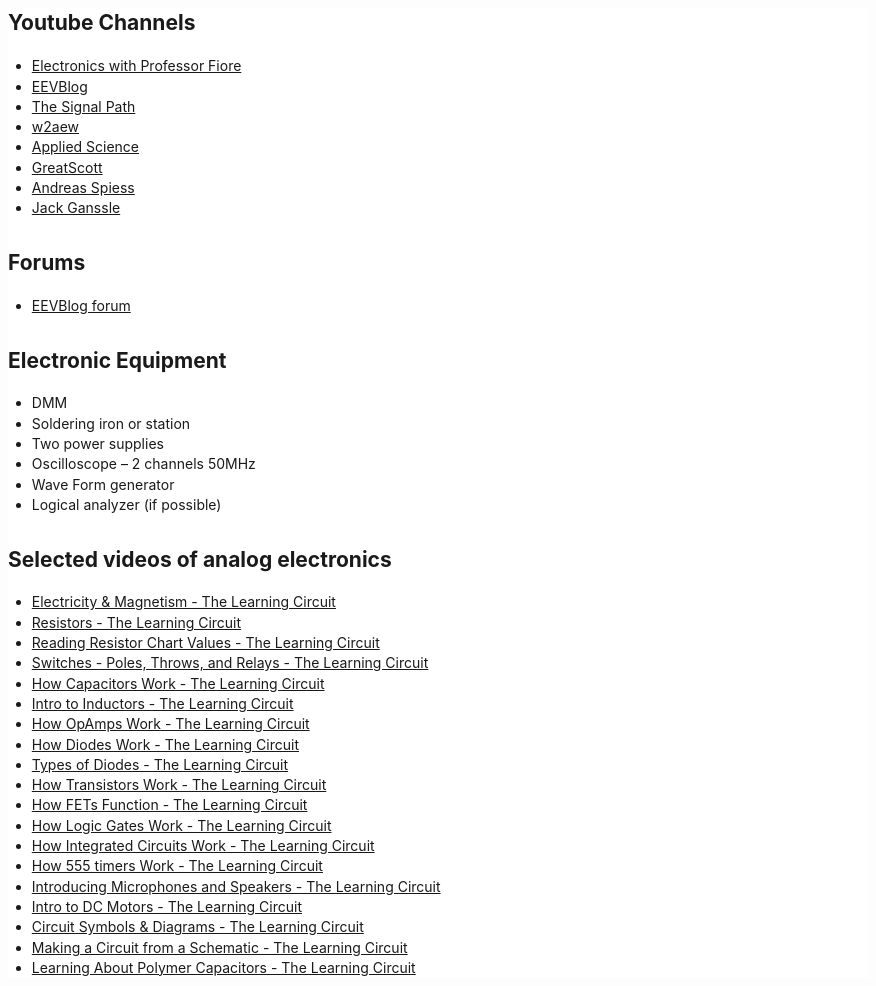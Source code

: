 ## Youtube Channels

* [Electronics with Professor Fiore](https://www.youtube.com/channel/UCIU5C0flnD-4moI0AquYxxQ)
* [EEVBlog](https://www.youtube.com/channel/UC2DjFE7Xf11URZqWBigcVOQ)
* [The Signal Path](https://www.youtube.com/channel/UCKxRARSpahF1Mt-2vbPug-g)
* [w2aew](https://www.youtube.com/channel/UCiqd3GLTluk2s_IBt7p_LjA)
* [Applied Science](https://www.youtube.com/channel/UCivA7_KLKWo43tFcCkFvydw)
* [GreatScott](https://www.youtube.com/channel/UC6mIxFTvXkWQVEHPsEdflzQ)
* [Andreas Spiess](https://www.youtube.com/channel/UCu7_D0o48KbfhpEohoP7YSQ)
* [Jack Ganssle](https://www.youtube.com/channel/UC067MO4ZVsbA8QDJG0qCTJQ)

## Forums   

* [EEVBlog forum](https://www.eevblog.com/forum/)

## Electronic Equipment
* DMM
* Soldering iron or station
* Two power supplies
* Oscilloscope – 2 channels 50MHz
* Wave Form generator
* Logical analyzer (if possible)   

## Selected videos of analog electronics

* [Electricity & Magnetism - The Learning Circuit](https://www.youtube.com/watch?v=F_KXUIZebCc&list=PLwO8CTSLTkii9S_vhEOsyJ17RI3jjBZ95&index=28)
* [Resistors - The Learning Circuit](https://www.youtube.com/watch?v=3MkWZ38WY5U&list=PLwO8CTSLTkii9S_vhEOsyJ17RI3jjBZ95&index=46)
* [Reading Resistor Chart Values - The Learning Circuit](https://www.youtube.com/watch?v=BRHn8Z2P9y8&list=PLwO8CTSLTkii9S_vhEOsyJ17RI3jjBZ95&index=42)
* [Switches - Poles, Throws, and Relays - The Learning Circuit](https://www.youtube.com/watch?v=ZSImeE-MCTc&list=PLwO8CTSLTkii9S_vhEOsyJ17RI3jjBZ95&index=19)
* [How Capacitors Work - The Learning Circuit](https://www.youtube.com/watch?v=qnILxgpNjfI&list=PLwO8CTSLTkii9S_vhEOsyJ17RI3jjBZ95&index=34)
* [Intro to Inductors - The Learning Circuit](https://www.youtube.com/watch?v=cP2HBq6DkSc&list=PLwO8CTSLTkii9S_vhEOsyJ17RI3jjBZ95&index=25)
* [How OpAmps Work - The Learning Circuit](https://www.youtube.com/watch?v=kbVqTMy8HMg)
* [How Diodes Work - The Learning Circuit](https://www.youtube.com/watch?v=-SSkjWuUri4)
* [Types of Diodes - The Learning Circuit](https://www.youtube.com/watch?v=ABBOR1qqRFI)
* [How Transistors Work - The Learning Circuit](https://www.youtube.com/watch?v=R0Uy4EL4xWs)
* [How FETs Function - The Learning Circuit](https://www.youtube.com/watch?v=wNiXUZIHQLw&list=PLwO8CTSLTkii9S_vhEOsyJ17RI3jjBZ95&index=32)
* [How Logic Gates Work - The Learning Circuit](https://www.youtube.com/watch?v=lXWpWNKwYbo&list=PLwO8CTSLTkii9S_vhEOsyJ17RI3jjBZ95&index=13)
* [How Integrated Circuits Work - The Learning Circuit](https://www.youtube.com/watch?v=igVtLuqmxyM&list=PLwO8CTSLTkii9S_vhEOsyJ17RI3jjBZ95&index=15)
* [How 555 timers Work - The Learning Circuit](https://www.youtube.com/watch?v=oZzjmAbyyIQ&list=PLwO8CTSLTkii9S_vhEOsyJ17RI3jjBZ95&index=7)
* [Introducing Microphones and Speakers - The Learning Circuit](https://www.youtube.com/watch?v=RlajQKES7WA&list=PLwO8CTSLTkii9S_vhEOsyJ17RI3jjBZ95&index=17)
* [Intro to DC Motors - The Learning Circuit](https://www.youtube.com/watch?v=e2NhHZ2QpR4&list=PLwO8CTSLTkii9S_vhEOsyJ17RI3jjBZ95&index=22)
* [Circuit Symbols & Diagrams - The Learning Circuit](https://www.youtube.com/watch?v=ML9VqzZvkl8&list=PLwO8CTSLTkii9S_vhEOsyJ17RI3jjBZ95&index=30)
* [Making a Circuit from a Schematic - The Learning Circuit](https://www.youtube.com/watch?v=8fyxr5ZpuQQ)
* [Learning About Polymer Capacitors - The Learning Circuit](https://www.youtube.com/watch?v=sLF1QMVMJi8&list=PLwO8CTSLTkii9S_vhEOsyJ17RI3jjBZ95&index=23)
